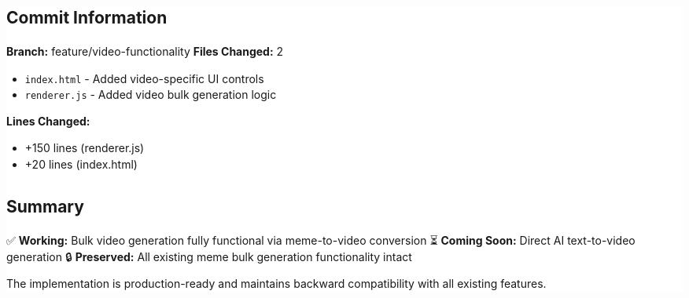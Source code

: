 ## Commit Information

**Branch:** feature/video-functionality
**Files Changed:** 2

- `index.html` - Added video-specific UI controls
- `renderer.js` - Added video bulk generation logic

**Lines Changed:**

- +150 lines (renderer.js)
- +20 lines (index.html)

## Summary

✅ **Working:** Bulk video generation fully functional via meme-to-video conversion
⏳ **Coming Soon:** Direct AI text-to-video generation
🔒 **Preserved:** All existing meme bulk generation functionality intact

The implementation is production-ready and maintains backward compatibility with all existing features.
